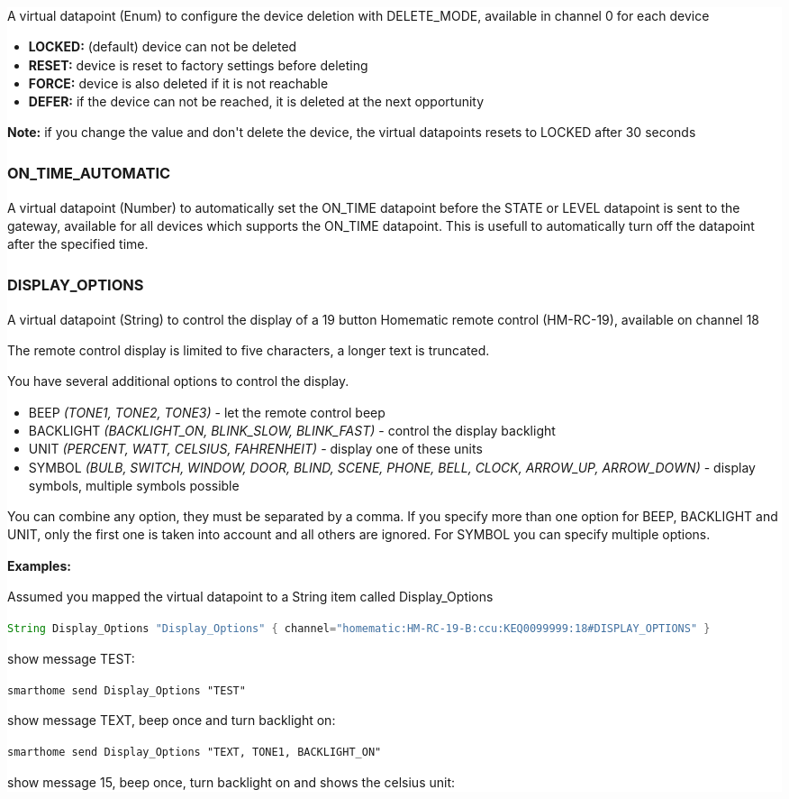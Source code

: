 A virtual datapoint (Enum) to configure the device deletion with DELETE_MODE, available in channel 0 for each device

- **LOCKED:** (default) device can not be deleted
- **RESET:** device is reset to factory settings before deleting
- **FORCE:** device is also deleted if it is not reachable
- **DEFER:** if the device can not be reached, it is deleted at the next opportunity

**Note:** if you change the value and don't delete the device, the virtual datapoints resets to LOCKED after 30 seconds

### ON_TIME_AUTOMATIC

A virtual datapoint (Number) to automatically set the ON_TIME datapoint before the STATE or LEVEL datapoint is sent to the gateway, available for all devices which supports the ON_TIME datapoint.
This is usefull to automatically turn off the datapoint after the specified time.

### DISPLAY_OPTIONS

A virtual datapoint (String) to control the display of a 19 button Homematic remote control (HM-RC-19), available on channel 18

The remote control display is limited to five characters, a longer text is truncated.

You have several additional options to control the display.

- BEEP *(TONE1, TONE2, TONE3)* - let the remote control beep
- BACKLIGHT *(BACKLIGHT_ON, BLINK_SLOW, BLINK_FAST)* - control the display backlight
- UNIT *(PERCENT, WATT, CELSIUS, FAHRENHEIT)* - display one of these units
- SYMBOL *(BULB, SWITCH, WINDOW, DOOR, BLIND, SCENE, PHONE, BELL, CLOCK, ARROW_UP, ARROW_DOWN)* - display symbols, multiple symbols possible

You can combine any option, they must be separated by a comma.
If you specify more than one option for BEEP, BACKLIGHT and UNIT, only the first one is taken into account and all others are ignored. For SYMBOL you can specify multiple options.

**Examples:**

Assumed you mapped the virtual datapoint to a String item called Display_Options

```java
String Display_Options "Display_Options" { channel="homematic:HM-RC-19-B:ccu:KEQ0099999:18#DISPLAY_OPTIONS" }
```

show message TEST:

```shell
smarthome send Display_Options "TEST"
```

show message TEXT, beep once and turn backlight on:

```shell
smarthome send Display_Options "TEXT, TONE1, BACKLIGHT_ON"
```

show message 15, beep once, turn backlight on and shows the celsius unit:
